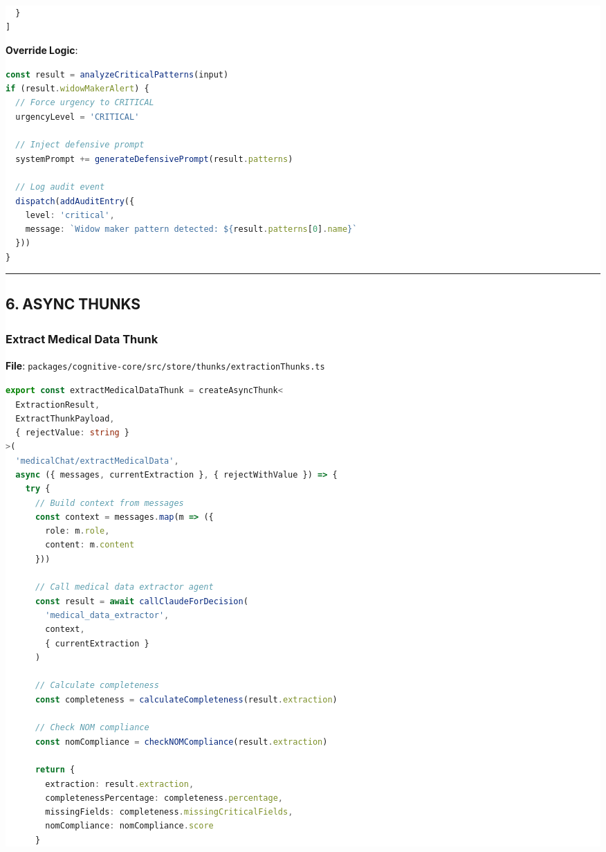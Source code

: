 ```typescript
  }
]
```

**Override Logic**:
```typescript
const result = analyzeCriticalPatterns(input)
if (result.widowMakerAlert) {
  // Force urgency to CRITICAL
  urgencyLevel = 'CRITICAL'

  // Inject defensive prompt
  systemPrompt += generateDefensivePrompt(result.patterns)

  // Log audit event
  dispatch(addAuditEntry({
    level: 'critical',
    message: `Widow maker pattern detected: ${result.patterns[0].name}`
  }))
}
```

---

## 6. ASYNC THUNKS

### Extract Medical Data Thunk

**File**: `packages/cognitive-core/src/store/thunks/extractionThunks.ts`

```typescript
export const extractMedicalDataThunk = createAsyncThunk<
  ExtractionResult,
  ExtractThunkPayload,
  { rejectValue: string }
>(
  'medicalChat/extractMedicalData',
  async ({ messages, currentExtraction }, { rejectWithValue }) => {
    try {
      // Build context from messages
      const context = messages.map(m => ({
        role: m.role,
        content: m.content
      }))

      // Call medical data extractor agent
      const result = await callClaudeForDecision(
        'medical_data_extractor',
        context,
        { currentExtraction }
      )

      // Calculate completeness
      const completeness = calculateCompleteness(result.extraction)

      // Check NOM compliance
      const nomCompliance = checkNOMCompliance(result.extraction)

      return {
        extraction: result.extraction,
        completenessPercentage: completeness.percentage,
        missingFields: completeness.missingCriticalFields,
        nomCompliance: nomCompliance.score
      }
```